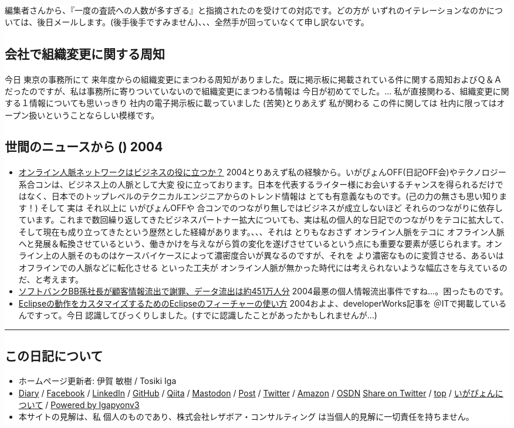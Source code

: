 編集者さんから、『一度の査読への人数が多すぎる』と指摘されたのを受けての対応です。どの方が いずれのイテレーションなのかについては、後日メールします。(後手後手ですみません)、、、全然手が回っていなくて申し訳ないです。

## 会社で組織変更に関する周知

今日 東京の事務所にて 来年度からの組織変更にまつわる周知がありました。既に掲示板に掲載されている件に関する周知およびＱ＆Ａだったのですが、私は事務所に寄りついていないので組織変更にまつわる情報は 今日が初めてでした。… 私が直接関わる、組織変更に関する１情報についても思いっきり 社内の電子掲示板に載っていました
(苦笑)とりあえず 私が関わる この件に関しては 社内に限ってはオープン扱いということならしい模様です。

## 世間のニュースから () 2004

* [オンライン人脈ネットワークはビジネスの役に立つか？](http://www.itmedia.co.jp/anchordesk/articles/0403/01/news064.html)  2004とりあえず私の経験から。いがぴょんOFF(日記OFF会)やテクノロジー系合コンは、ビジネス上の人脈として大変 役に立っております。日本を代表するライター様にお会いするチャンスを得られるだけではなく、日本でのトップレベルのテクニカルエンジニアからのトレンド情報は とても有意義なものです。(己の力の無さも思い知ります！) そして 実は それ以上に いがぴょんOFFや 合コンでのつながり無しではビジネスが成立しないほど それらのつながりに依存しています。これまで数回繰り返してきたビジネスパートナー拡大についても、実は私の個人的な日記でのつながりをテコに拡大して、そして現在も成り立ってきたという歴然とした経緯があります。、、、それは とりもなおさず オンライン人脈をテコに オフライン人脈へと発展＆転換させているという、働きかけを与えながら質の変化を遂げさせているという点にも重要な要素が感じられます。オンライン上の人脈そのものはケースバイケースによって濃密度合いが異なるのですが、それを より濃密なものに変質させる、あるいはオフラインでの人脈などに転化させる といった工夫が オンライン人脈が無かった時代には考えられないような幅広さを与えているのだ、と考えます。
* [ソフトバンクBB孫社長が顧客情報流出で謝罪、データ流出は約451万人分](http://japan.cnet.com/news/media/story/0,2000047715,20064584,00.htm?ref=rss)  2004最悪の個人情報流出事件ですね…。困ったものです。
* [Eclipseの動作をカスタマイズするためのEclipseのフィーチャーの使い方](http://www.atmarkit.co.jp/fjava/rensai3/devworks01/devworks01_1.html)  2004およよ、developerWorks記事を ＠ITで掲載しているんですって。今日 認識してびっくりしました。(すでに認識したことがあったかもしれませんが…)


----------------------------------------------------------------------------------------------------

## この日記について

* ホームページ更新者: 伊賀 敏樹 / Tosiki Iga
* [Diary](https://www.igapyon.jp/igapyon/diary/) / [Facebook](https://www.facebook.com/igapyon) / [LinkedIn](https://www.linkedin.com/in/toshikiiga) / [GitHub](https://github.com/igapyon) / [Qiita](https://qiita.com/igapyon) / [Mastodon](https://social.vivaldi.net/@igapyon) / [Post](https://post.news/igapyon) / [Twitter](https://twitter.com/ToshikiIga) / [Amazon](https://www.amazon.co.jp/%E4%BC%8A%E8%B3%80-%E6%95%8F%E6%A8%B9/e/B004LTQWCQ) / [OSDN](https://ja.osdn.net/users/iga/)
[Share on Twitter](https://twitter.com/intent/tweet?hashtags=igapyon%2Cdiary%2C%E3%81%84%E3%81%8C%E3%81%B4%E3%82%87%E3%82%93&text=%E6%9C%9D%E6%97%A5%E6%96%B0%E8%81%9E%E3%81%AE%E3%82%88%E3%81%86%E3%81%AA%E5%A4%A7%E6%89%8B%E6%96%B0%E8%81%9E%E7%A4%BE%E3%81%8CRSS%2FRDF%E3%82%92%E5%85%AC%E9%96%8B%E3%81%99%E3%82%8B%E6%99%82%E4%BB%A3%E3%81%8C%E5%88%B0%E6%9D%A5&url=https%3A%2F%2Fwww.igapyon.jp%2Figapyon%2Fdiary%2F2004%2Fig040303.html) / [top](../index.html) / [いがぴょんについて](https://www.igapyon.jp/igapyon/diary/memo/memoigapyon.html) / [Powered by Igapyonv3](https://github.com/igapyon/igapyonv3)
* 本サイトの見解は、私 個人のものであり、株式会社レザボア・コンサルティング は当個人的見解に一切責任を持ちません。 
